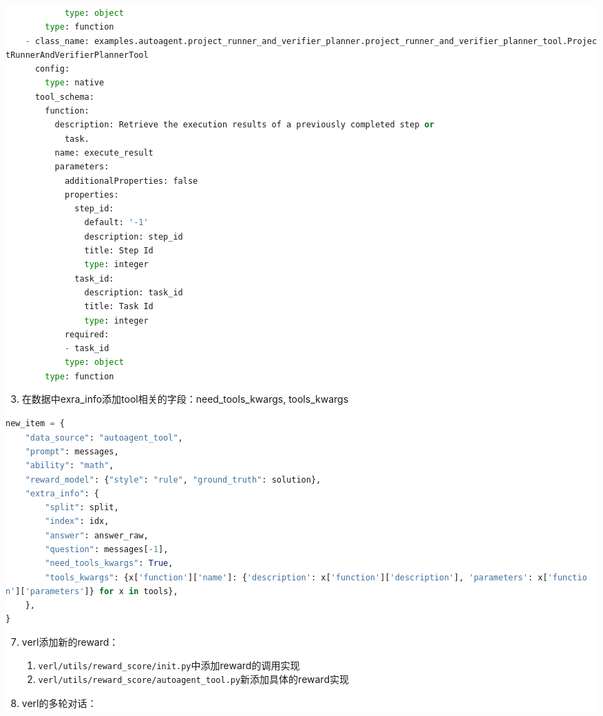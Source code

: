    ```python
               type: object
           type: function
       - class_name: examples.autoagent.project_runner_and_verifier_planner.project_runner_and_verifier_planner_tool.ProjectRunnerAndVerifierPlannerTool
         config:
           type: native
         tool_schema:
           function:
             description: Retrieve the execution results of a previously completed step or
               task.
             name: execute_result
             parameters:
               additionalProperties: false
               properties:
                 step_id:
                   default: '-1'
                   description: step_id
                   title: Step Id
                   type: integer
                 task_id:
                   description: task_id
                   title: Task Id
                   type: integer
               required:
               - task_id
               type: object
           type: function
   ```
   3. 在数据中exra_info添加tool相关的字段：need_tools_kwargs, tools_kwargs

   ```python
   new_item = {
       "data_source": "autoagent_tool",
       "prompt": messages,
       "ability": "math",
       "reward_model": {"style": "rule", "ground_truth": solution},
       "extra_info": {
           "split": split,
           "index": idx,
           "answer": answer_raw,
           "question": messages[-1],
           "need_tools_kwargs": True,
           "tools_kwargs": {x['function']['name']: {'description': x['function']['description'], 'parameters': x['function']['parameters']} for x in tools},
       },
   }
   ```
7. verl添加新的reward：

   1. `verl/utils/reward_score/init.py`中添加reward的调用实现
   2. `verl/utils/reward_score/autoagent_tool.py`新添加具体的reward实现
8. verl的多轮对话：
